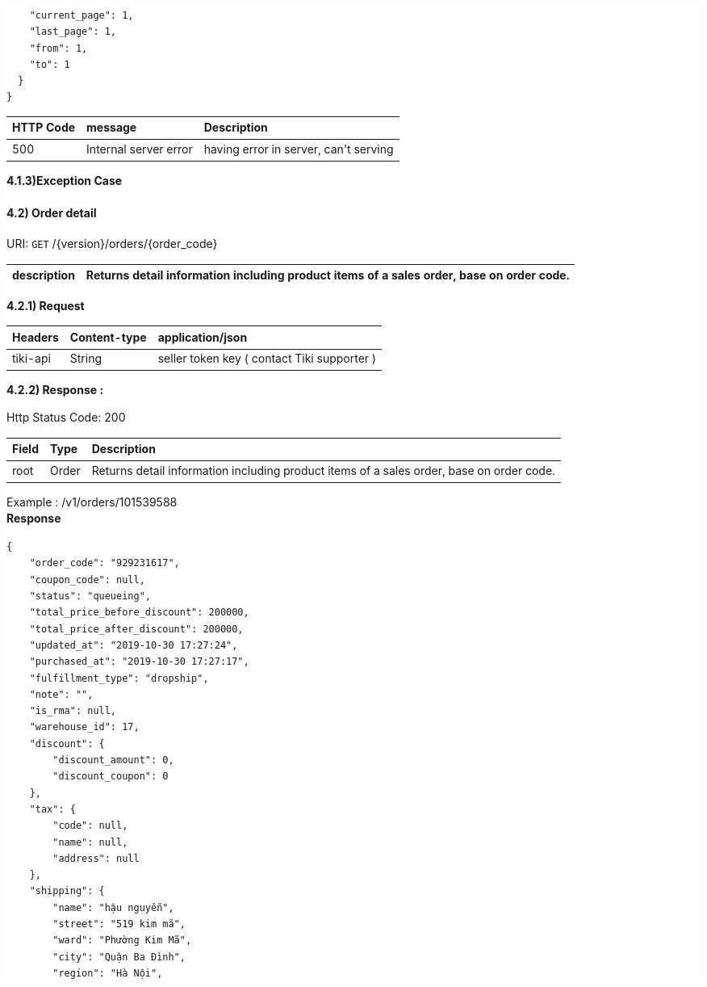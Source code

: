 ```text
    "current_page": 1,
    "last_page": 1,
    "from": 1,
    "to": 1
  }
}
```

| HTTP Code | message | Description |
| :--- | :--- | :--- |
| 500 | Internal server error | having error in server, can't serving |

**4.1.3\)Exception Case**

#### 4.2\) Order detail

URI: `GET` /{version}/orders/{order\_code}

| description | Returns detail information including product items of a sales order, base on order code. |
| :--- | :--- |


**4.2.1\) Request**

| Headers | Content-type | application/json |
| :--- | :--- | :--- |
| tiki-api | String | seller token key \( contact Tiki supporter \)  |

**4.2.2\) Response :** 

Http Status Code: 200

| Field | Type | Description |
| :--- | :--- | :--- |
| root | Order | Returns detail information including product items of a sales order, base on order code. |

Example : /v1/orders/101539588  
**Response**

```text
{
    "order_code": "929231617",
    "coupon_code": null,
    "status": "queueing",
    "total_price_before_discount": 200000,
    "total_price_after_discount": 200000,
    "updated_at": "2019-10-30 17:27:24",
    "purchased_at": "2019-10-30 17:27:17",
    "fulfillment_type": "dropship",
    "note": "",
    "is_rma": null,
    "warehouse_id": 17,
    "discount": {
        "discount_amount": 0,
        "discount_coupon": 0
    },
    "tax": {
        "code": null,
        "name": null,
        "address": null
    },
    "shipping": {
        "name": "hậu nguyễn",
        "street": "519 kim mã",
        "ward": "Phường Kim Mã",
        "city": "Quận Ba Đình",
        "region": "Hà Nội",
```